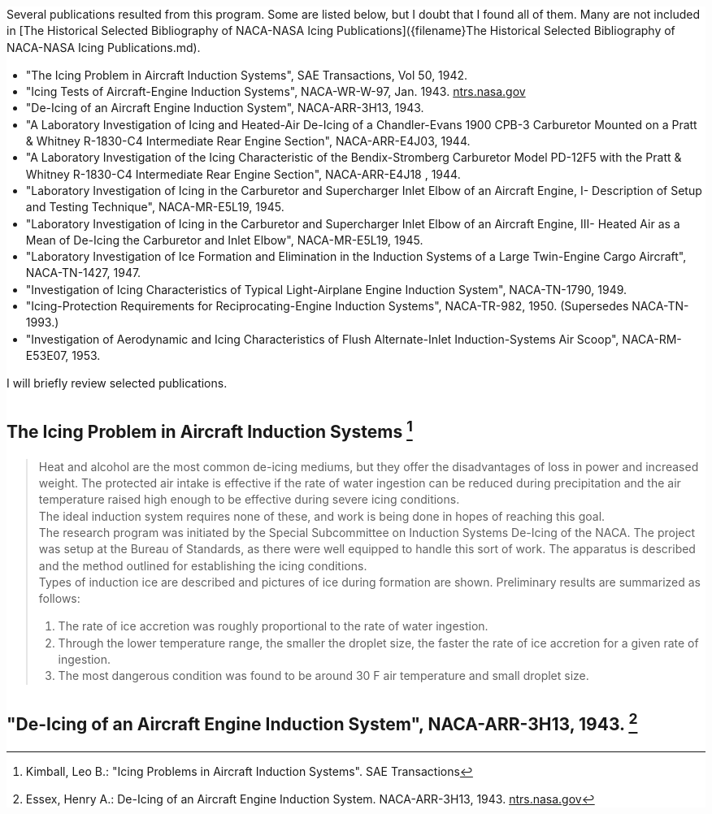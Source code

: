 Several publications resulted from this program. 
Some are listed below, but I doubt that I found all of them. 
Many are not included in [The Historical Selected Bibliography of NACA-NASA Icing Publications]({filename}The Historical Selected Bibliography of NACA-NASA Icing Publications.md).    

- "The Icing Problem in Aircraft Induction Systems", SAE Transactions, Vol 50, 1942.  
- "Icing Tests of Aircraft-Engine Induction Systems", NACA-WR-W-97, Jan. 1943. [ntrs.nasa.gov](https://ntrs.nasa.gov/citations/19930093057)  
- "De-Icing of an Aircraft Engine Induction System", NACA-ARR-3H13, 1943.  
- "A Laboratory Investigation of Icing and Heated-Air De-Icing of a Chandler-Evans 1900 CPB-3 Carburetor Mounted on a Pratt & Whitney R-1830-C4 Intermediate Rear Engine Section", NACA-ARR-E4J03, 1944.  
- "A Laboratory Investigation of the Icing Characteristic of the Bendix-Stromberg Carburetor Model PD-12F5 with the Pratt & Whitney R-1830-C4 Intermediate Rear Engine Section", NACA-ARR-E4J18 , 1944.  
- "Laboratory Investigation of Icing in the Carburetor and Supercharger Inlet Elbow of an Aircraft Engine, I- Description of Setup and Testing Technique", NACA-MR-E5L19, 1945.  
- "Laboratory Investigation of Icing in the Carburetor and Supercharger Inlet Elbow of an Aircraft Engine, III- Heated Air as a Mean of De-Icing the Carburetor and Inlet Elbow", NACA-MR-E5L19, 1945.  
- "Laboratory Investigation of Ice Formation and Elimination in the Induction Systems of a Large Twin-Engine Cargo Aircraft", NACA-TN-1427, 1947.
- "Investigation of Icing Characteristics of Typical Light-Airplane Engine Induction System", NACA-TN-1790, 1949.  
- "Icing-Protection Requirements for Reciprocating-Engine Induction Systems", NACA-TR-982, 1950. (Supersedes NACA-TN-1993.)  
- "Investigation of Aerodynamic and Icing Characteristics of Flush Alternate-Inlet Induction-Systems Air Scoop", NACA-RM-E53E07, 1953.  

I will briefly review selected publications.  

## The Icing Problem in Aircraft Induction Systems [^2]  

>Heat and alcohol are the most common de-icing mediums, 
but they offer the disadvantages of loss in power and increased weight. 
The protected air intake is effective if the rate of water ingestion 
can be reduced during precipitation and the air temperature raised high enough 
to be effective during severe icing conditions.  
The ideal induction system requires none of these, 
and work is being done in hopes of reaching this goal.  
The research program was initiated by the Special Subcommittee on
Induction Systems De-Icing of the NACA. The project was setup at the 
Bureau of Standards, as there were well equipped to handle this sort of work. 
The apparatus is described and the method outlined for establishing the icing conditions.  
Types of induction ice are described and pictures of ice during formation are shown. 
Preliminary results are summarized as follows:  
>1. The rate of ice accretion was roughly proportional to the rate of water ingestion.  
>2. Through the lower temperature range, the smaller the droplet size, 
the faster the rate of ice accretion for a given rate of ingestion.  
>3. The most dangerous condition was found to be around 30 F air temperature 
and small droplet size.  
>

## "De-Icing of an Aircraft Engine Induction System", NACA-ARR-3H13, 1943. [^4]  


[^1]: Attributed to S. W. Sparrow in 
[^2]: Kimball, Leo B.: "Icing Problems in Aircraft Induction Systems". SAE Transactions
[^3]: Sparrow, Stanwood S.: "Airplane Crashes: Engine Troubles. A Possible Explanation". NACA-TN-55, 1921. [ntrs.nasa.gov](https://ntrs.nasa.gov/citations/19930080847)    
[^4]: Essex, Henry A.: De-Icing of an Aircraft Engine Induction System. NACA-ARR-3H13, 1943. [ntrs.nasa.gov](https://ntrs.nasa.gov/citations/19930093058)  
[^5]: Coles, Willard D., Rollin, Vern G., and Mulholland, Donald R.: Icing-Protection Requirements for Reciprocating-Engine Induction Systems. NACA-TR-982, 1950. (Supersedes NACA-TN-1993.) [ntrs.nasa.gov](https://ntrs.nasa.gov/citations/19810068627)  